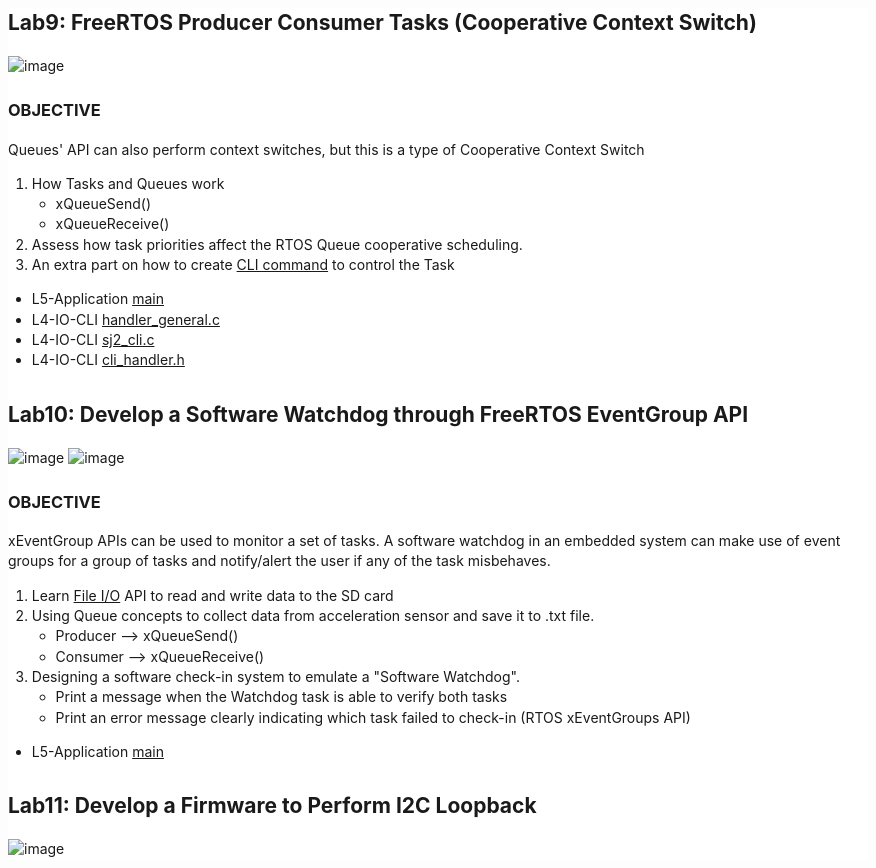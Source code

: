 ## Lab9: FreeRTOS Producer Consumer Tasks (Cooperative Context Switch)

![image](https://user-images.githubusercontent.com/38081550/95926339-e1292380-0d70-11eb-964f-f89f12682c9c.png)

### OBJECTIVE

Queues' API can also perform context switches, but this is a type of Cooperative Context Switch

1. How Tasks and Queues work
   - xQueueSend()
   - xQueueReceive()
2. Assess how task priorities affect the RTOS Queue cooperative scheduling.
3. An extra part on how to create [CLI command](http://books.socialledge.com/books/embedded-drivers-real-time-operating-systems/page/sj2-board#bkmrk-cli-commands) to control the Task

- L5-Application [main](lab7/l5_application/main.c)
- L4-IO-CLI [handler_general.c](https://github.com/Hoangle95/Real-Time-Embedded-System-NXP/blob/main/sjtwo-c-master/projects/Decoder/l4_io/cli/handlers/handlers_general.c)
- L4-IO-CLI [sj2_cli.c](https://github.com/Hoangle95/Real-Time-Embedded-System-NXP/blob/main/sjtwo-c-master/projects/Decoder/l4_io/cli/sj2_cli.c)
- L4-IO-CLI [cli_handler.h](https://github.com/Hoangle95/Real-Time-Embedded-System-NXP/blob/main/sjtwo-c-master/projects/Decoder/l4_io/cli/cli_handlers.h)

## Lab10: Develop a Software Watchdog through FreeRTOS EventGroup API

![image](https://user-images.githubusercontent.com/38081550/96640198-afb3d900-12d7-11eb-816f-acbb31fa531d.png)
![image](https://user-images.githubusercontent.com/38081550/96641557-c3603f00-12d9-11eb-8942-e78d2708b47a.png)

### OBJECTIVE

xEventGroup APIs can be used to monitor a set of tasks. A software watchdog in an embedded system can make use of event groups for a group of tasks and notify/alert the user if any of the task misbehaves.

1. Learn [File I/O](http://elm-chan.org/fsw/ff/00index_e.html) API to read and write data to the SD card
2. Using Queue concepts to collect data from acceleration sensor and save it to .txt file.
   - Producer --> xQueueSend()
   - Consumer --> xQueueReceive()
3. Designing a software check-in system to emulate a "Software Watchdog".
   - Print a message when the Watchdog task is able to verify both tasks
   - Print an error message clearly indicating which task failed to check-in (RTOS xEventGroups API)

- L5-Application [main](lab8/l5_application/main.c)

## Lab11: Develop a Firmware to Perform I2C Loopback

![image](https://user-images.githubusercontent.com/38081550/97950248-1ced5280-1d4b-11eb-9f5f-4f052b015f7f.png)

